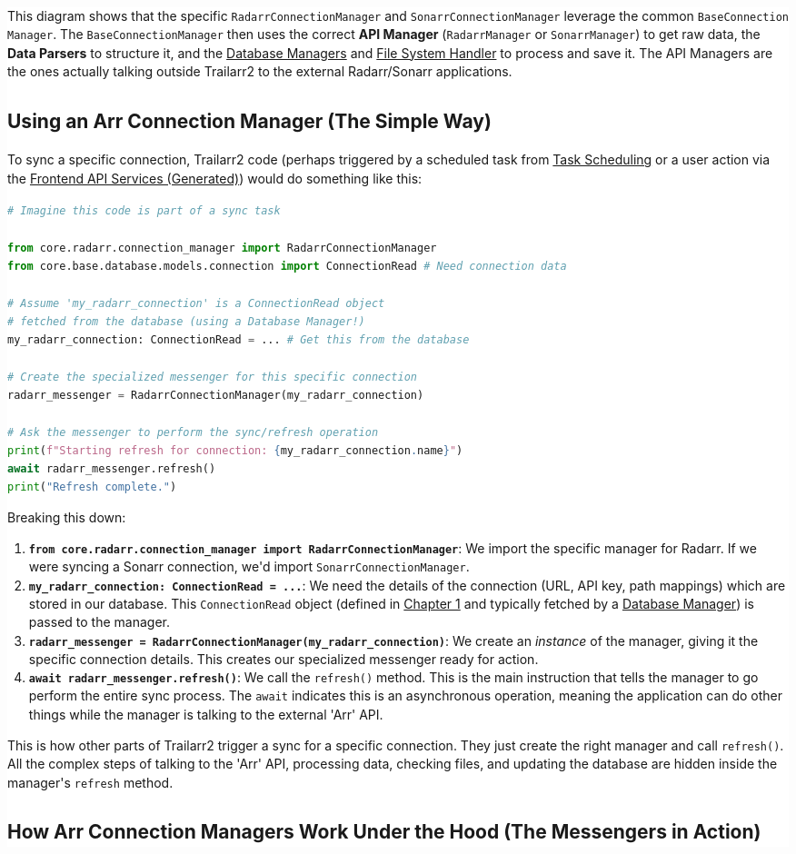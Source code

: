 This diagram shows that the specific `RadarrConnectionManager` and `SonarrConnectionManager` leverage the common `BaseConnectionManager`. The `BaseConnectionManager` then uses the correct **API Manager** (`RadarrManager` or `SonarrManager`) to get raw data, the **Data Parsers** to structure it, and the [Database Managers](04_database_managers_.md) and [File System Handler](05_file_system_handler_.md) to process and save it. The API Managers are the ones actually talking outside Trailarr2 to the external Radarr/Sonarr applications.

## Using an Arr Connection Manager (The Simple Way)

To sync a specific connection, Trailarr2 code (perhaps triggered by a scheduled task from [Task Scheduling](08_task_scheduling_.md) or a user action via the [Frontend API Services (Generated)](09_frontend_api_services__generated__.md)) would do something like this:

```python
# Imagine this code is part of a sync task

from core.radarr.connection_manager import RadarrConnectionManager
from core.base.database.models.connection import ConnectionRead # Need connection data

# Assume 'my_radarr_connection' is a ConnectionRead object
# fetched from the database (using a Database Manager!)
my_radarr_connection: ConnectionRead = ... # Get this from the database

# Create the specialized messenger for this specific connection
radarr_messenger = RadarrConnectionManager(my_radarr_connection)

# Ask the messenger to perform the sync/refresh operation
print(f"Starting refresh for connection: {my_radarr_connection.name}")
await radarr_messenger.refresh()
print("Refresh complete.")
```

Breaking this down:

1.  **`from core.radarr.connection_manager import RadarrConnectionManager`**: We import the specific manager for Radarr. If we were syncing a Sonarr connection, we'd import `SonarrConnectionManager`.
2.  **`my_radarr_connection: ConnectionRead = ...`**: We need the details of the connection (URL, API key, path mappings) which are stored in our database. This `ConnectionRead` object (defined in [Chapter 1](01_database_models_.md) and typically fetched by a [Database Manager](04_database_managers_.md)) is passed to the manager.
3.  **`radarr_messenger = RadarrConnectionManager(my_radarr_connection)`**: We create an *instance* of the manager, giving it the specific connection details. This creates our specialized messenger ready for action.
4.  **`await radarr_messenger.refresh()`**: We call the `refresh()` method. This is the main instruction that tells the manager to go perform the entire sync process. The `await` indicates this is an asynchronous operation, meaning the application can do other things while the manager is talking to the external 'Arr' API.

This is how other parts of Trailarr2 trigger a sync for a specific connection. They just create the right manager and call `refresh()`. All the complex steps of talking to the 'Arr' API, processing data, checking files, and updating the database are hidden inside the manager's `refresh` method.

## How Arr Connection Managers Work Under the Hood (The Messengers in Action)
